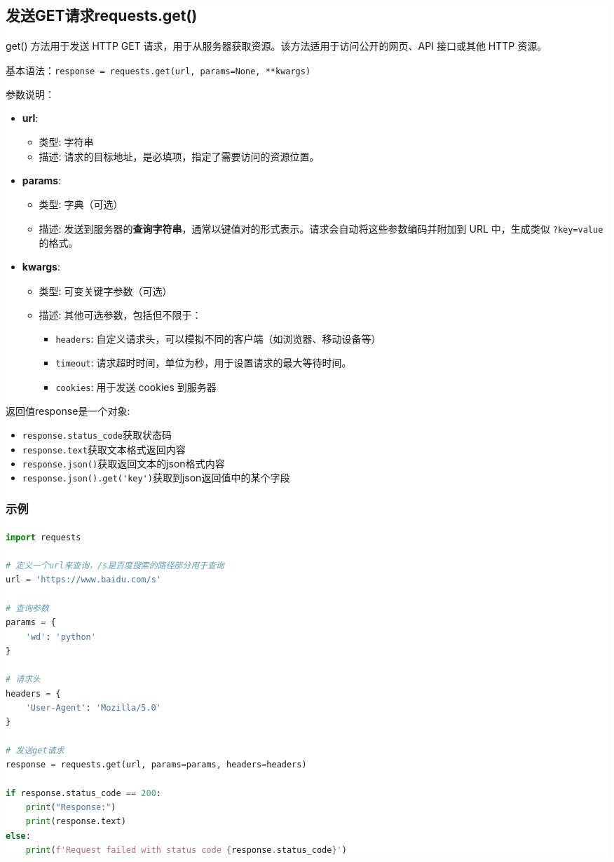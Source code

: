 ## 发送GET请求requests.get()

get() 方法用于发送 HTTP GET 请求，用于从服务器获取资源。该方法适用于访问公开的网页、API 接口或其他 HTTP 资源。

基本语法：`response = requests.get(url, params=None, **kwargs)`

参数说明：

- **url**:
  - 类型: 字符串
  - 描述: 请求的目标地址，是必填项，指定了需要访问的资源位置。

- **params**:

  - 类型: 字典（可选）


  - 描述: 发送到服务器的**查询字符串**，通常以键值对的形式表示。请求会自动将这些参数编码并附加到 URL 中，生成类似 `?key=value` 的格式。


- **kwargs**:

  - 类型: 可变关键字参数（可选）


  - 描述: 其他可选参数，包括但不限于：

    - `headers`: 自定义请求头，可以模拟不同的客户端（如浏览器、移动设备等）


    - `timeout`: 请求超时时间，单位为秒，用于设置请求的最大等待时间。


    - `cookies`: 用于发送 cookies 到服务器


返回值response是一个对象:

- `response.status_code`获取状态码
- `response.text`获取文本格式返回内容
- `response.json()`获取返回文本的json格式内容
- `response.json().get('key')`获取到json返回值中的某个字段

### 示例

~~~python
import requests

# 定义一个url来查询，/s是百度搜索的路径部分用于查询
url = 'https://www.baidu.com/s'

# 查询参数
params = {
    'wd': 'python'
}

# 请求头
headers = {
    'User-Agent': 'Mozilla/5.0'
}

# 发送get请求
response = requests.get(url, params=params, headers=headers)

if response.status_code == 200:
    print("Response:")
    print(response.text)
else:
    print(f'Request failed with status code {response.status_code}')
~~~
